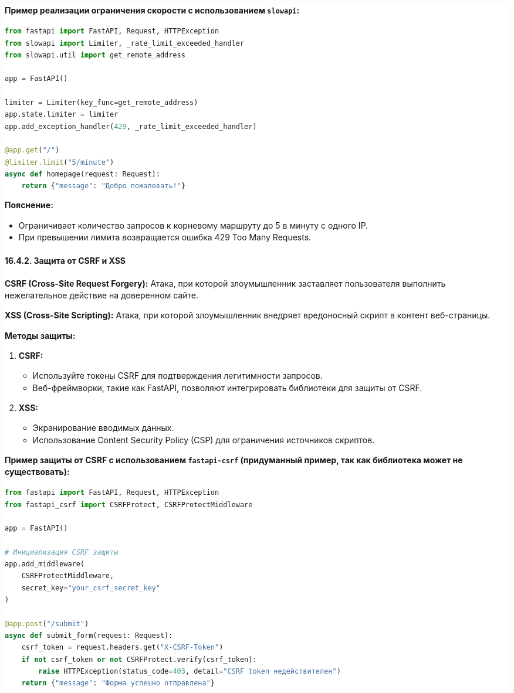 **Пример реализации ограничения скорости с использованием `slowapi`:**

```python
from fastapi import FastAPI, Request, HTTPException
from slowapi import Limiter, _rate_limit_exceeded_handler
from slowapi.util import get_remote_address

app = FastAPI()

limiter = Limiter(key_func=get_remote_address)
app.state.limiter = limiter
app.add_exception_handler(429, _rate_limit_exceeded_handler)

@app.get("/")
@limiter.limit("5/minute")
async def homepage(request: Request):
    return {"message": "Добро пожаловать!"}
```

**Пояснение:**

- Ограничивает количество запросов к корневому маршруту до 5 в минуту с одного IP.
- При превышении лимита возвращается ошибка 429 Too Many Requests.

#### **16.4.2. Защита от CSRF и XSS**

**CSRF (Cross-Site Request Forgery):** Атака, при которой злоумышленник заставляет пользователя выполнить нежелательное действие на доверенном сайте.

**XSS (Cross-Site Scripting):** Атака, при которой злоумышленник внедряет вредоносный скрипт в контент веб-страницы.

**Методы защиты:**

1. **CSRF:**
   - Используйте токены CSRF для подтверждения легитимности запросов.
   - Веб-фреймворки, такие как FastAPI, позволяют интегрировать библиотеки для защиты от CSRF.

2. **XSS:**
   - Экранирование вводимых данных.
   - Использование Content Security Policy (CSP) для ограничения источников скриптов.

**Пример защиты от CSRF с использованием `fastapi-csrf` (придуманный пример, так как библиотека может не существовать):**

```python
from fastapi import FastAPI, Request, HTTPException
from fastapi_csrf import CSRFProtect, CSRFProtectMiddleware

app = FastAPI()

# Инициализация CSRF защиты
app.add_middleware(
    CSRFProtectMiddleware,
    secret_key="your_csrf_secret_key"
)

@app.post("/submit")
async def submit_form(request: Request):
    csrf_token = request.headers.get("X-CSRF-Token")
    if not csrf_token or not CSRFProtect.verify(csrf_token):
        raise HTTPException(status_code=403, detail="CSRF token недействителен")
    return {"message": "Форма успешно отправлена"}
```
